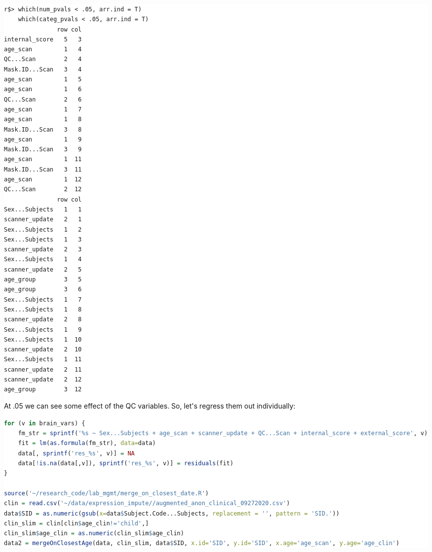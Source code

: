 ```
r$> which(num_pvals < .05, arr.ind = T) 
    which(categ_pvals < .05, arr.ind = T)                                                                          
               row col
internal_score   5   3
age_scan         1   4
QC...Scan        2   4
Mask.ID...Scan   3   4
age_scan         1   5
age_scan         1   6
QC...Scan        2   6
age_scan         1   7
age_scan         1   8
Mask.ID...Scan   3   8
age_scan         1   9
Mask.ID...Scan   3   9
age_scan         1  11
Mask.ID...Scan   3  11
age_scan         1  12
QC...Scan        2  12
               row col
Sex...Subjects   1   1
scanner_update   2   1
Sex...Subjects   1   2
Sex...Subjects   1   3
scanner_update   2   3
Sex...Subjects   1   4
scanner_update   2   5
age_group        3   5
age_group        3   6
Sex...Subjects   1   7
Sex...Subjects   1   8
scanner_update   2   8
Sex...Subjects   1   9
Sex...Subjects   1  10
scanner_update   2  10
Sex...Subjects   1  11
scanner_update   2  11
scanner_update   2  12
age_group        3  12
```

At .05 we can see some effect of the QC variables. So, let's regress them out
individually:

```r
for (v in brain_vars) {
    fm_str = sprintf('%s ~ Sex...Subjects + age_scan + scanner_update + QC...Scan + internal_score + external_score', v)
    fit = lm(as.formula(fm_str), data=data)
    data[, sprintf('res_%s', v)] = NA
    data[!is.na(data[,v]), sprintf('res_%s', v)] = residuals(fit)
}

source('~/research_code/lab_mgmt/merge_on_closest_date.R')
clin = read.csv('~/data/expression_impute//augmented_anon_clinical_09272020.csv')
data$SID = as.numeric(gsub(x=data$Subject.Code...Subjects, replacement = '', pattern = 'SID.'))
clin_slim = clin[clin$age_clin!='child',]
clin_slim$age_clin = as.numeric(clin_slim$age_clin)
data2 = mergeOnClosestAge(data, clin_slim, data$SID, x.id='SID', y.id='SID', x.age='age_scan', y.age='age_clin')
```
